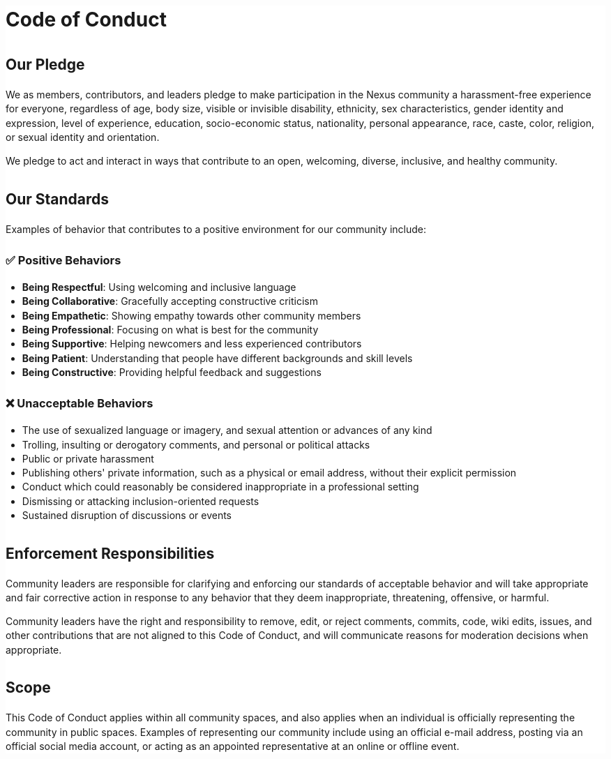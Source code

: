 # Code of Conduct

## Our Pledge

We as members, contributors, and leaders pledge to make participation in the Nexus community a harassment-free experience for everyone, regardless of age, body size, visible or invisible disability, ethnicity, sex characteristics, gender identity and expression, level of experience, education, socio-economic status, nationality, personal appearance, race, caste, color, religion, or sexual identity and orientation.

We pledge to act and interact in ways that contribute to an open, welcoming, diverse, inclusive, and healthy community.

## Our Standards

Examples of behavior that contributes to a positive environment for our community include:

### ✅ **Positive Behaviors**
- **Being Respectful**: Using welcoming and inclusive language
- **Being Collaborative**: Gracefully accepting constructive criticism
- **Being Empathetic**: Showing empathy towards other community members
- **Being Professional**: Focusing on what is best for the community
- **Being Supportive**: Helping newcomers and less experienced contributors
- **Being Patient**: Understanding that people have different backgrounds and skill levels
- **Being Constructive**: Providing helpful feedback and suggestions

### ❌ **Unacceptable Behaviors**
- The use of sexualized language or imagery, and sexual attention or advances of any kind
- Trolling, insulting or derogatory comments, and personal or political attacks
- Public or private harassment
- Publishing others' private information, such as a physical or email address, without their explicit permission
- Conduct which could reasonably be considered inappropriate in a professional setting
- Dismissing or attacking inclusion-oriented requests
- Sustained disruption of discussions or events

## Enforcement Responsibilities

Community leaders are responsible for clarifying and enforcing our standards of acceptable behavior and will take appropriate and fair corrective action in response to any behavior that they deem inappropriate, threatening, offensive, or harmful.

Community leaders have the right and responsibility to remove, edit, or reject comments, commits, code, wiki edits, issues, and other contributions that are not aligned to this Code of Conduct, and will communicate reasons for moderation decisions when appropriate.

## Scope

This Code of Conduct applies within all community spaces, and also applies when an individual is officially representing the community in public spaces. Examples of representing our community include using an official e-mail address, posting via an official social media account, or acting as an appointed representative at an online or offline event.
